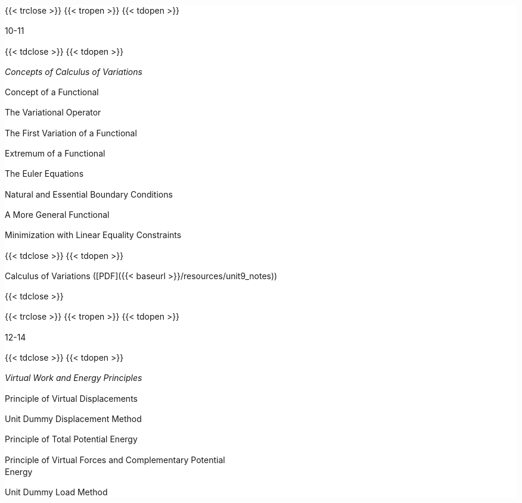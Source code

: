 {{< trclose >}}
{{< tropen >}}
{{< tdopen >}}


10-11


{{< tdclose >}}
{{< tdopen >}}


_Concepts of Calculus of Variations_

Concept of a Functional

The Variational Operator

The First Variation of a Functional

Extremum of a Functional

The Euler Equations

Natural and Essential Boundary Conditions

A More General Functional

Minimization with Linear Equality Constraints


{{< tdclose >}}
{{< tdopen >}}


Calculus of Variations ([PDF]({{< baseurl >}}/resources/unit9_notes))


{{< tdclose >}}

{{< trclose >}}
{{< tropen >}}
{{< tdopen >}}


12-14


{{< tdclose >}}
{{< tdopen >}}


_Virtual Work and Energy Principles_

Principle of Virtual Displacements

Unit Dummy Displacement Method

Principle of Total Potential Energy

Principle of Virtual Forces and Complementary Potential  
Energy

Unit Dummy Load Method

